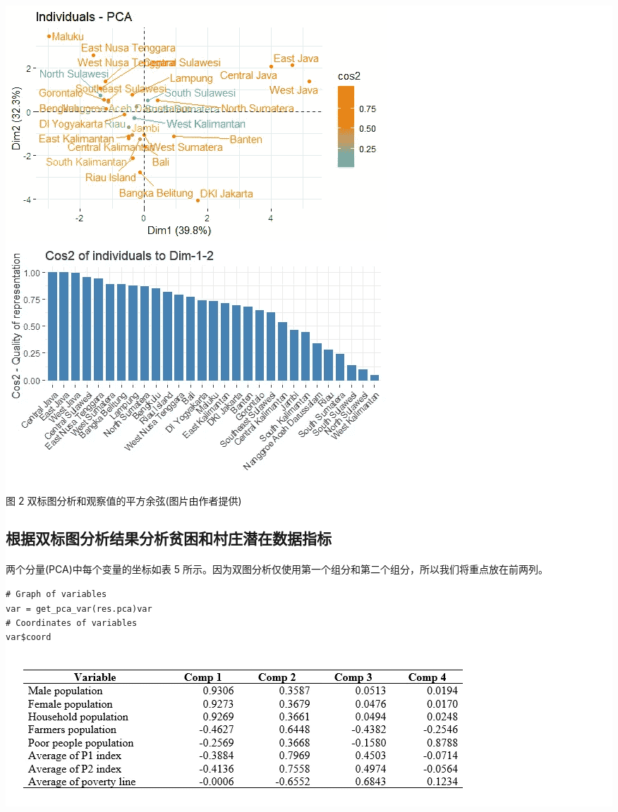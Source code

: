 ![](img/53bc6ec08e979f42c15c9958497dbc71.png)![](img/6c968ab33eaebc4cfec0649c4c5e8614.png)

图 2 双标图分析和观察值的平方余弦(图片由作者提供)

## 根据双标图分析结果分析贫困和村庄潜在数据指标

两个分量(PCA)中每个变量的坐标如表 5 所示。因为双图分析仅使用第一个组分和第二个组分，所以我们将重点放在前两列。

```
# Graph of variables
var = get_pca_var(res.pca)var
# Coordinates of variables
var$coord
```

![](img/df52b4afab96d844c7abad9680ef749c.png)
